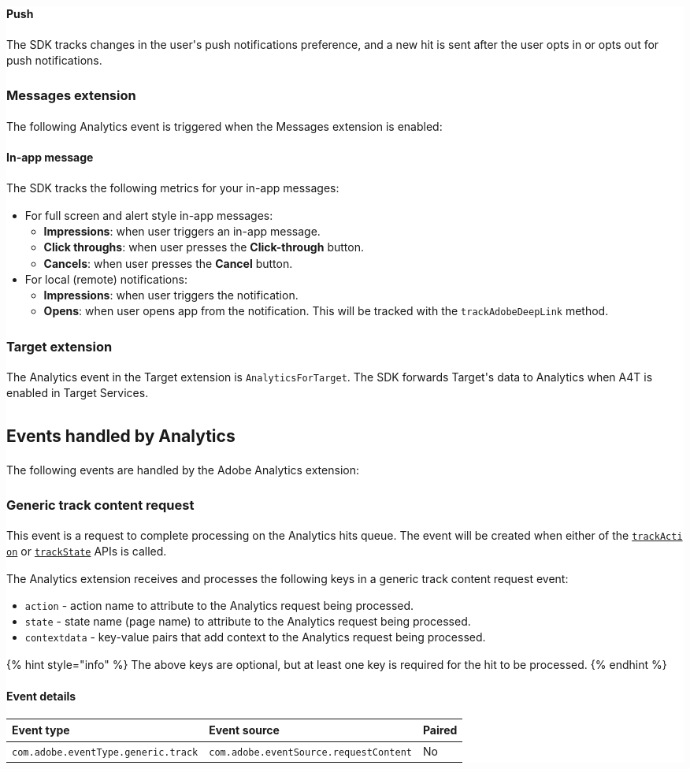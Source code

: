 #### Push

The SDK tracks changes in the user's push notifications preference, and a new hit is sent after the user opts in or opts out for push notifications.

### Messages extension

The following Analytics event is triggered when the Messages extension is enabled:

#### In-app message

The SDK tracks the following metrics for your in-app messages:

* For full screen and alert style in-app messages:
  * **Impressions**: when user triggers an in-app message.
  * **Click throughs**: when user presses the **Click-through** button.
  * **Cancels**: when user presses the **Cancel** button.
* For local \(remote\) notifications:
  * **Impressions**: when user triggers the notification.
  * **Opens**: when user opens app from the notification.  This will be tracked with the `trackAdobeDeepLink` method.

### Target extension

The Analytics event in the Target extension is `AnalyticsForTarget`. The SDK forwards Target's data to Analytics when A4T is enabled in Target Services.

## Events handled by Analytics

The following events are handled by the Adobe Analytics extension:

### Generic track content request <a id="generic-track-content-request"></a>

This event is a request to complete processing on the Analytics hits queue. The event will be created when either of the [`trackAction`](https://aep-sdks.gitbook.io/docs/using-mobile-extensions/mobile-core/mobile-core-api-reference#trackaction) or [`trackState`](https://aep-sdks.gitbook.io/docs/using-mobile-extensions/mobile-core/mobile-core-api-reference#trackstate) APIs is called.

The Analytics extension receives and processes the following keys in a generic track content request event:

* `action` - action name to attribute to the Analytics request being processed.
* `state` - state name \(page name\) to attribute to the Analytics request being processed.
* `contextdata` - key-value pairs that add context to the Analytics request being processed.

{% hint style="info" %}
The above keys are optional, but at least one key is required for the hit to be processed.
{% endhint %}

#### Event details <a id="event-details"></a>

| **Event type** | **Event source** | **Paired** |
| :--- | :--- | :--- |
| `com.adobe.eventType.generic.track` | `com.adobe.eventSource.requestContent` | No |
